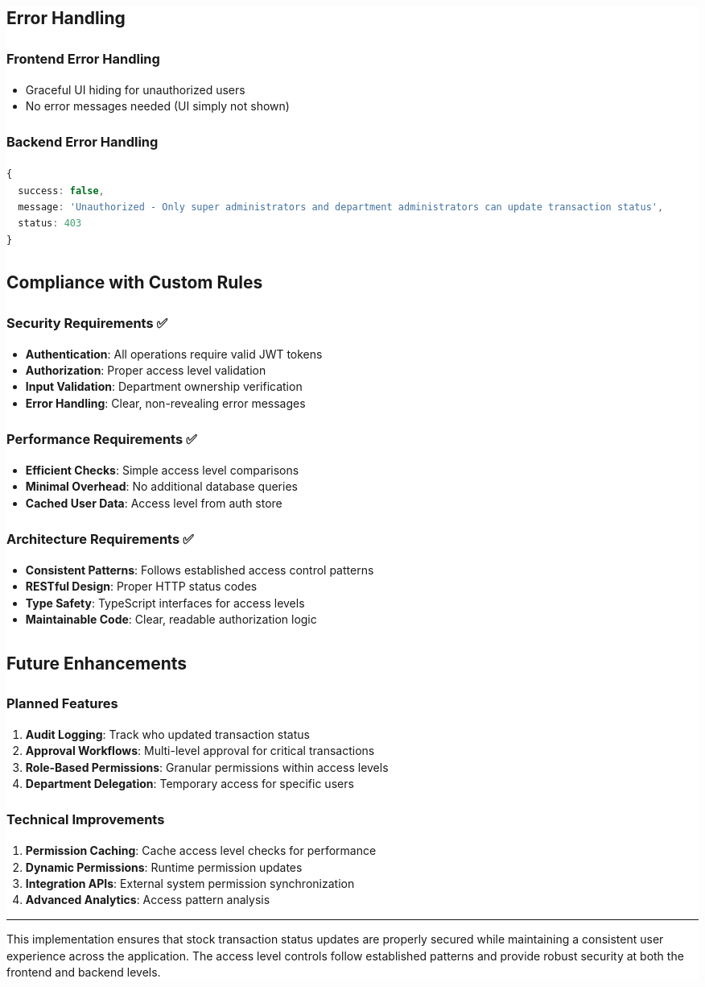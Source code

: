 ## Error Handling

### Frontend Error Handling
- Graceful UI hiding for unauthorized users
- No error messages needed (UI simply not shown)

### Backend Error Handling
```typescript
{
  success: false, 
  message: 'Unauthorized - Only super administrators and department administrators can update transaction status',
  status: 403
}
```

## Compliance with Custom Rules

### Security Requirements ✅
- **Authentication**: All operations require valid JWT tokens
- **Authorization**: Proper access level validation
- **Input Validation**: Department ownership verification
- **Error Handling**: Clear, non-revealing error messages

### Performance Requirements ✅
- **Efficient Checks**: Simple access level comparisons
- **Minimal Overhead**: No additional database queries
- **Cached User Data**: Access level from auth store

### Architecture Requirements ✅
- **Consistent Patterns**: Follows established access control patterns
- **RESTful Design**: Proper HTTP status codes
- **Type Safety**: TypeScript interfaces for access levels
- **Maintainable Code**: Clear, readable authorization logic

## Future Enhancements

### Planned Features
1. **Audit Logging**: Track who updated transaction status
2. **Approval Workflows**: Multi-level approval for critical transactions
3. **Role-Based Permissions**: Granular permissions within access levels
4. **Department Delegation**: Temporary access for specific users

### Technical Improvements
1. **Permission Caching**: Cache access level checks for performance
2. **Dynamic Permissions**: Runtime permission updates
3. **Integration APIs**: External system permission synchronization
4. **Advanced Analytics**: Access pattern analysis

---

This implementation ensures that stock transaction status updates are properly secured while maintaining a consistent user experience across the application. The access level controls follow established patterns and provide robust security at both the frontend and backend levels.
